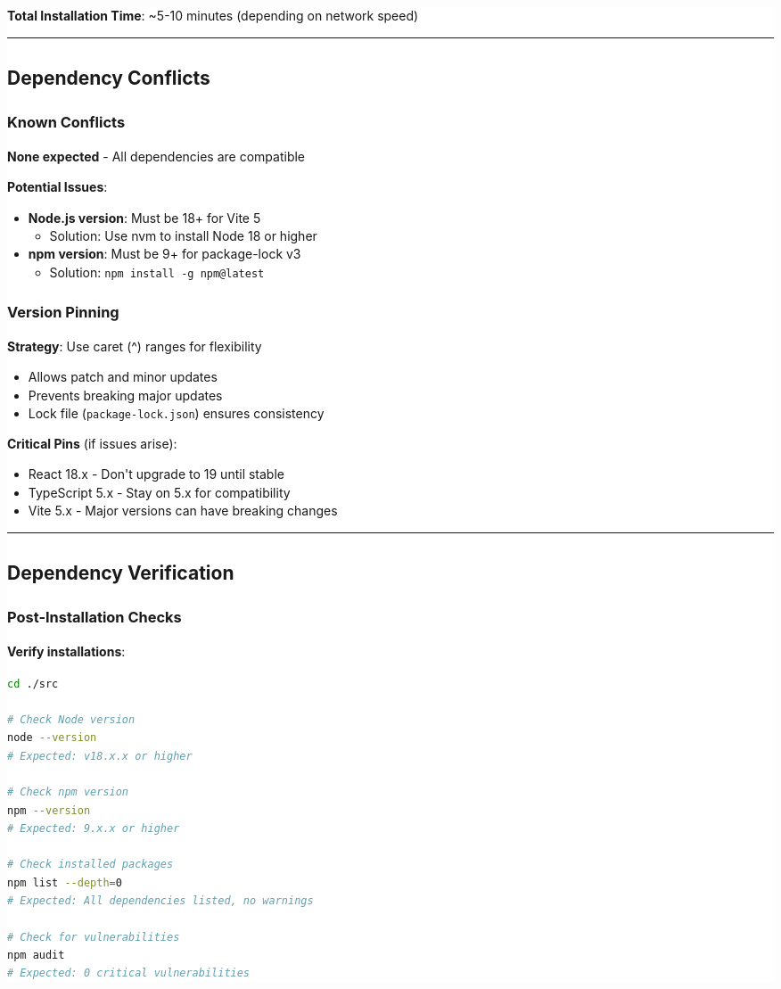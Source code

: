 **Total Installation Time**: ~5-10 minutes (depending on network speed)

---

## Dependency Conflicts

### Known Conflicts

**None expected** - All dependencies are compatible

**Potential Issues**:
- **Node.js version**: Must be 18+ for Vite 5
  - Solution: Use nvm to install Node 18 or higher
- **npm version**: Must be 9+ for package-lock v3
  - Solution: `npm install -g npm@latest`

### Version Pinning

**Strategy**: Use caret (^) ranges for flexibility
- Allows patch and minor updates
- Prevents breaking major updates
- Lock file (`package-lock.json`) ensures consistency

**Critical Pins** (if issues arise):
- React 18.x - Don't upgrade to 19 until stable
- TypeScript 5.x - Stay on 5.x for compatibility
- Vite 5.x - Major versions can have breaking changes

---

## Dependency Verification

### Post-Installation Checks

**Verify installations**:
```bash
cd ./src

# Check Node version
node --version
# Expected: v18.x.x or higher

# Check npm version
npm --version
# Expected: 9.x.x or higher

# Check installed packages
npm list --depth=0
# Expected: All dependencies listed, no warnings

# Check for vulnerabilities
npm audit
# Expected: 0 critical vulnerabilities
```
